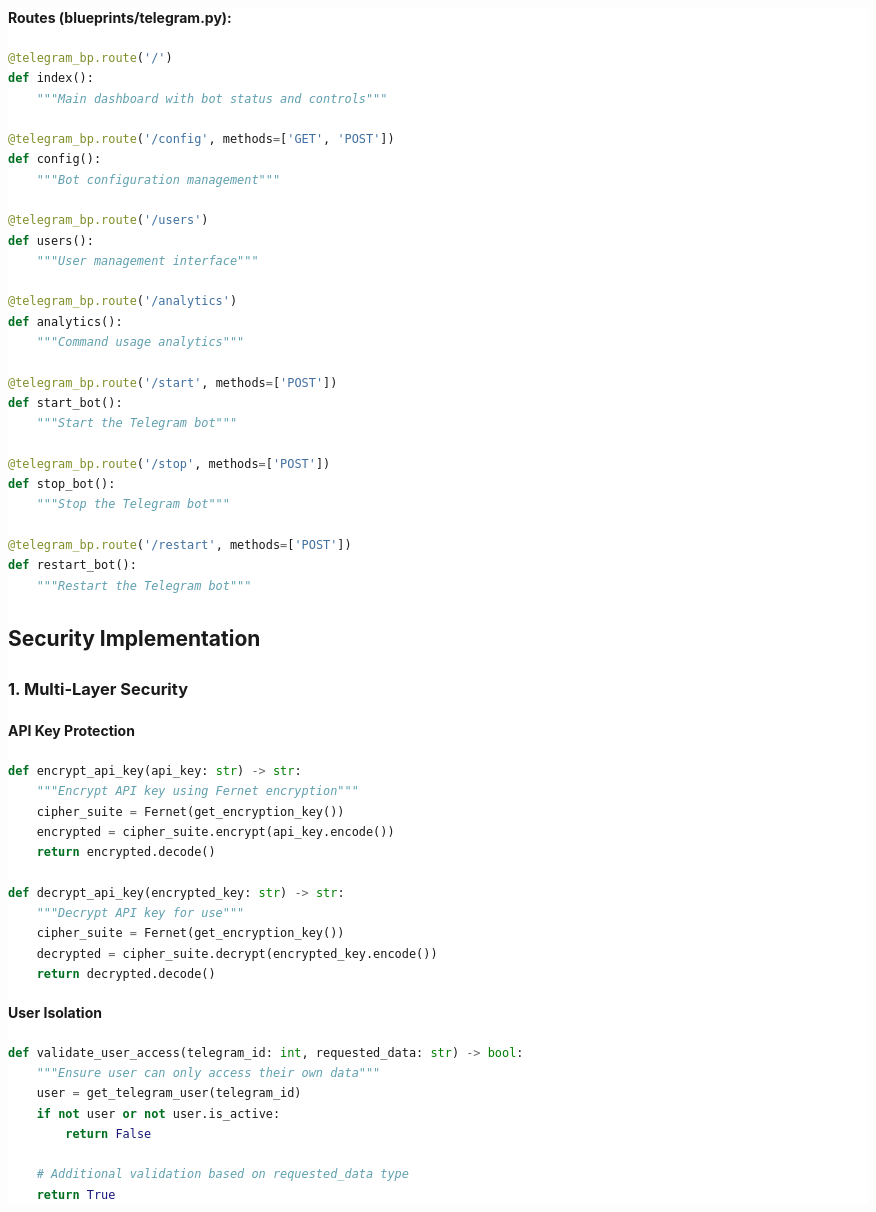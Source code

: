 #### Routes (blueprints/telegram.py):

```python
@telegram_bp.route('/')
def index():
    """Main dashboard with bot status and controls"""

@telegram_bp.route('/config', methods=['GET', 'POST'])
def config():
    """Bot configuration management"""

@telegram_bp.route('/users')
def users():
    """User management interface"""

@telegram_bp.route('/analytics')
def analytics():
    """Command usage analytics"""

@telegram_bp.route('/start', methods=['POST'])
def start_bot():
    """Start the Telegram bot"""

@telegram_bp.route('/stop', methods=['POST'])
def stop_bot():
    """Stop the Telegram bot"""

@telegram_bp.route('/restart', methods=['POST'])
def restart_bot():
    """Restart the Telegram bot"""
```

## Security Implementation

### 1. Multi-Layer Security

#### API Key Protection
```python
def encrypt_api_key(api_key: str) -> str:
    """Encrypt API key using Fernet encryption"""
    cipher_suite = Fernet(get_encryption_key())
    encrypted = cipher_suite.encrypt(api_key.encode())
    return encrypted.decode()

def decrypt_api_key(encrypted_key: str) -> str:
    """Decrypt API key for use"""
    cipher_suite = Fernet(get_encryption_key())
    decrypted = cipher_suite.decrypt(encrypted_key.encode())
    return decrypted.decode()
```

#### User Isolation
```python
def validate_user_access(telegram_id: int, requested_data: str) -> bool:
    """Ensure user can only access their own data"""
    user = get_telegram_user(telegram_id)
    if not user or not user.is_active:
        return False

    # Additional validation based on requested_data type
    return True
```
